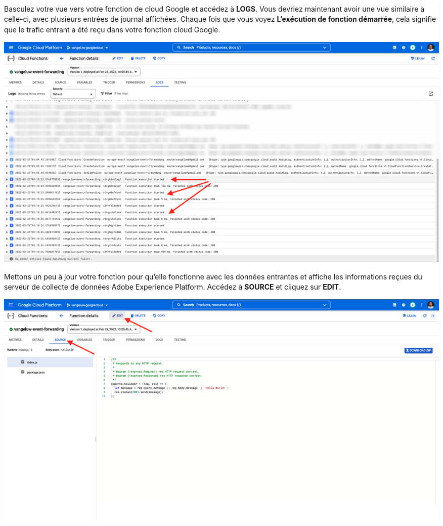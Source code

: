Basculez votre vue vers votre fonction de cloud Google et accédez à **LOGS**. Vous devriez maintenant avoir une vue similaire à celle-ci, avec plusieurs entrées de journal affichées. Chaque fois que vous voyez **L’exécution de fonction démarrée**, cela signifie que le trafic entrant a été reçu dans votre fonction cloud Google.

![Configuration de la collecte de données Adobe Experience Platform](./images/hook3gcp.png)

Mettons un peu à jour votre fonction pour qu’elle fonctionne avec les données entrantes et affiche les informations reçues du serveur de collecte de données Adobe Experience Platform. Accédez à **SOURCE** et cliquez sur **EDIT**.

![Configuration de la collecte de données Adobe Experience Platform](./images/hook4gcp.png)
